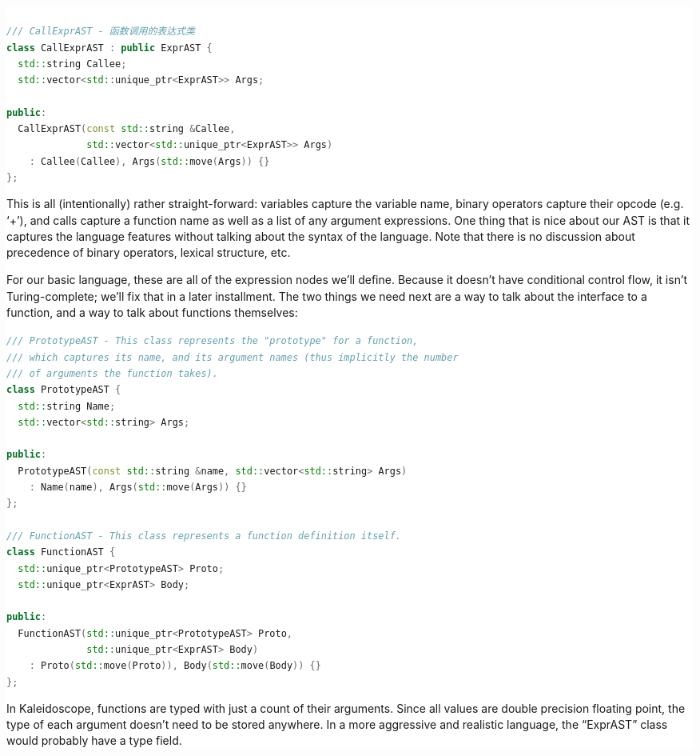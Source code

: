```cpp

/// CallExprAST - 函数调用的表达式类
class CallExprAST : public ExprAST {
  std::string Callee;
  std::vector<std::unique_ptr<ExprAST>> Args;

public:
  CallExprAST(const std::string &Callee,
              std::vector<std::unique_ptr<ExprAST>> Args)
    : Callee(Callee), Args(std::move(Args)) {}
};
```

This is all (intentionally) rather straight-forward: variables capture the variable name, binary operators capture their opcode (e.g. ‘+’), and calls capture a function name as well as a list of any argument expressions. One thing that is nice about our AST is that it captures the language features without talking about the syntax of the language. Note that there is no discussion about precedence of binary operators, lexical structure, etc.

For our basic language, these are all of the expression nodes we’ll define. Because it doesn’t have conditional control flow, it isn’t Turing-complete; we’ll fix that in a later installment. The two things we need next are a way to talk about the interface to a function, and a way to talk about functions themselves:

```cpp
/// PrototypeAST - This class represents the "prototype" for a function,
/// which captures its name, and its argument names (thus implicitly the number
/// of arguments the function takes).
class PrototypeAST {
  std::string Name;
  std::vector<std::string> Args;

public:
  PrototypeAST(const std::string &name, std::vector<std::string> Args)
    : Name(name), Args(std::move(Args)) {}
};

/// FunctionAST - This class represents a function definition itself.
class FunctionAST {
  std::unique_ptr<PrototypeAST> Proto;
  std::unique_ptr<ExprAST> Body;

public:
  FunctionAST(std::unique_ptr<PrototypeAST> Proto,
              std::unique_ptr<ExprAST> Body)
    : Proto(std::move(Proto)), Body(std::move(Body)) {}
};
```

In Kaleidoscope, functions are typed with just a count of their arguments. Since all values are double precision floating point, the type of each argument doesn’t need to be stored anywhere. In a more aggressive and realistic language, the “ExprAST” class would probably have a type field.
